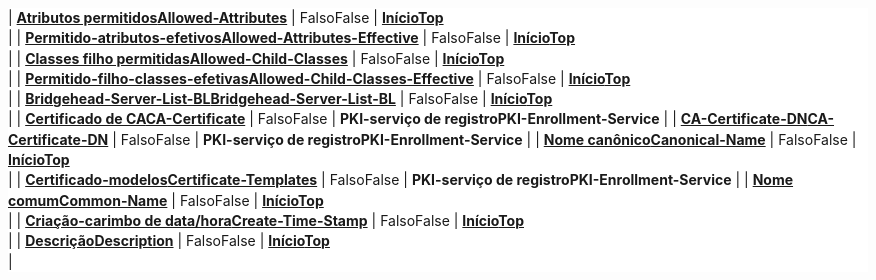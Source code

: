 | [<span data-ttu-id="da9da-429">**Atributos permitidos**</span><span class="sxs-lookup"><span data-stu-id="da9da-429">**Allowed-Attributes**</span></span>](a-allowedattributes.md)                           | <span data-ttu-id="da9da-430">Falso</span><span class="sxs-lookup"><span data-stu-id="da9da-430">False</span></span>     | [<span data-ttu-id="da9da-431">**Início**</span><span class="sxs-lookup"><span data-stu-id="da9da-431">**Top**</span></span>](c-top.md)<br/> |
| [<span data-ttu-id="da9da-432">**Permitido-atributos-efetivos**</span><span class="sxs-lookup"><span data-stu-id="da9da-432">**Allowed-Attributes-Effective**</span></span>](a-allowedattributeseffective.md)        | <span data-ttu-id="da9da-433">Falso</span><span class="sxs-lookup"><span data-stu-id="da9da-433">False</span></span>     | [<span data-ttu-id="da9da-434">**Início**</span><span class="sxs-lookup"><span data-stu-id="da9da-434">**Top**</span></span>](c-top.md)<br/> |
| [<span data-ttu-id="da9da-435">**Classes filho permitidas**</span><span class="sxs-lookup"><span data-stu-id="da9da-435">**Allowed-Child-Classes**</span></span>](a-allowedchildclasses.md)                      | <span data-ttu-id="da9da-436">Falso</span><span class="sxs-lookup"><span data-stu-id="da9da-436">False</span></span>     | [<span data-ttu-id="da9da-437">**Início**</span><span class="sxs-lookup"><span data-stu-id="da9da-437">**Top**</span></span>](c-top.md)<br/> |
| [<span data-ttu-id="da9da-438">**Permitido-filho-classes-efetivas**</span><span class="sxs-lookup"><span data-stu-id="da9da-438">**Allowed-Child-Classes-Effective**</span></span>](a-allowedchildclasseseffective.md)   | <span data-ttu-id="da9da-439">Falso</span><span class="sxs-lookup"><span data-stu-id="da9da-439">False</span></span>     | [<span data-ttu-id="da9da-440">**Início**</span><span class="sxs-lookup"><span data-stu-id="da9da-440">**Top**</span></span>](c-top.md)<br/> |
| [<span data-ttu-id="da9da-441">**Bridgehead-Server-List-BL**</span><span class="sxs-lookup"><span data-stu-id="da9da-441">**Bridgehead-Server-List-BL**</span></span>](a-bridgeheadserverlistbl.md)               | <span data-ttu-id="da9da-442">Falso</span><span class="sxs-lookup"><span data-stu-id="da9da-442">False</span></span>     | [<span data-ttu-id="da9da-443">**Início**</span><span class="sxs-lookup"><span data-stu-id="da9da-443">**Top**</span></span>](c-top.md)<br/> |
| [<span data-ttu-id="da9da-444">**Certificado de CA**</span><span class="sxs-lookup"><span data-stu-id="da9da-444">**CA-Certificate**</span></span>](a-cacertificate.md)                                   | <span data-ttu-id="da9da-445">Falso</span><span class="sxs-lookup"><span data-stu-id="da9da-445">False</span></span>     | <span data-ttu-id="da9da-446">**PKI-serviço de registro**</span><span class="sxs-lookup"><span data-stu-id="da9da-446">**PKI-Enrollment-Service**</span></span>      |
| [<span data-ttu-id="da9da-447">**CA-Certificate-DN**</span><span class="sxs-lookup"><span data-stu-id="da9da-447">**CA-Certificate-DN**</span></span>](a-cacertificatedn.md)                              | <span data-ttu-id="da9da-448">Falso</span><span class="sxs-lookup"><span data-stu-id="da9da-448">False</span></span>     | <span data-ttu-id="da9da-449">**PKI-serviço de registro**</span><span class="sxs-lookup"><span data-stu-id="da9da-449">**PKI-Enrollment-Service**</span></span>      |
| [<span data-ttu-id="da9da-450">**Nome canônico**</span><span class="sxs-lookup"><span data-stu-id="da9da-450">**Canonical-Name**</span></span>](a-canonicalname.md)                                   | <span data-ttu-id="da9da-451">Falso</span><span class="sxs-lookup"><span data-stu-id="da9da-451">False</span></span>     | [<span data-ttu-id="da9da-452">**Início**</span><span class="sxs-lookup"><span data-stu-id="da9da-452">**Top**</span></span>](c-top.md)<br/> |
| [<span data-ttu-id="da9da-453">**Certificado-modelos**</span><span class="sxs-lookup"><span data-stu-id="da9da-453">**Certificate-Templates**</span></span>](a-certificatetemplates.md)                     | <span data-ttu-id="da9da-454">Falso</span><span class="sxs-lookup"><span data-stu-id="da9da-454">False</span></span>     | <span data-ttu-id="da9da-455">**PKI-serviço de registro**</span><span class="sxs-lookup"><span data-stu-id="da9da-455">**PKI-Enrollment-Service**</span></span>      |
| [<span data-ttu-id="da9da-456">**Nome comum**</span><span class="sxs-lookup"><span data-stu-id="da9da-456">**Common-Name**</span></span>](a-cn.md)                                                 | <span data-ttu-id="da9da-457">Falso</span><span class="sxs-lookup"><span data-stu-id="da9da-457">False</span></span>     | [<span data-ttu-id="da9da-458">**Início**</span><span class="sxs-lookup"><span data-stu-id="da9da-458">**Top**</span></span>](c-top.md)<br/> |
| [<span data-ttu-id="da9da-459">**Criação-carimbo de data/hora**</span><span class="sxs-lookup"><span data-stu-id="da9da-459">**Create-Time-Stamp**</span></span>](a-createtimestamp.md)                              | <span data-ttu-id="da9da-460">Falso</span><span class="sxs-lookup"><span data-stu-id="da9da-460">False</span></span>     | [<span data-ttu-id="da9da-461">**Início**</span><span class="sxs-lookup"><span data-stu-id="da9da-461">**Top**</span></span>](c-top.md)<br/> |
| [<span data-ttu-id="da9da-462">**Descrição**</span><span class="sxs-lookup"><span data-stu-id="da9da-462">**Description**</span></span>](a-description.md)                                        | <span data-ttu-id="da9da-463">Falso</span><span class="sxs-lookup"><span data-stu-id="da9da-463">False</span></span>     | [<span data-ttu-id="da9da-464">**Início**</span><span class="sxs-lookup"><span data-stu-id="da9da-464">**Top**</span></span>](c-top.md)<br/> |